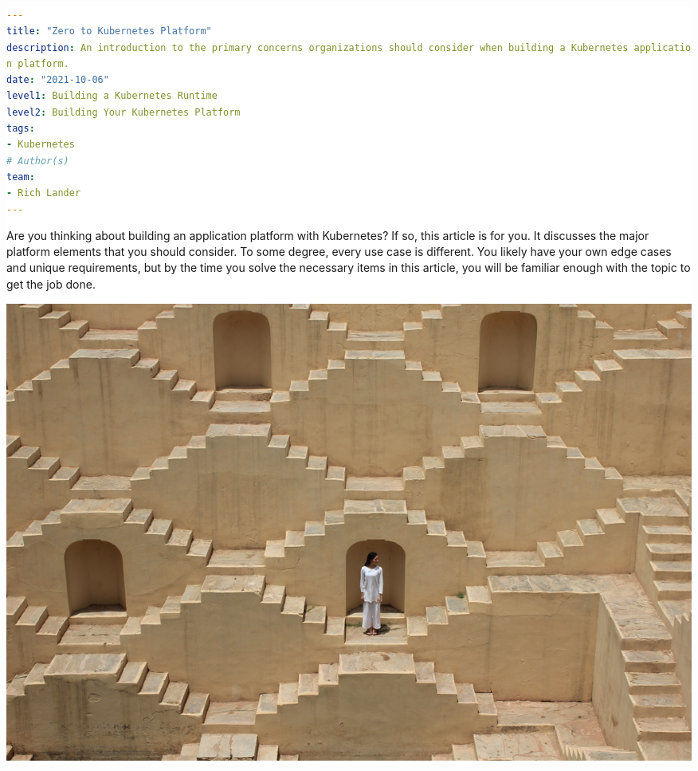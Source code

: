 ```yaml
---
title: "Zero to Kubernetes Platform"
description: An introduction to the primary concerns organizations should consider when building a Kubernetes application platform.
date: "2021-10-06"
level1: Building a Kubernetes Runtime
level2: Building Your Kubernetes Platform
tags:
- Kubernetes
# Author(s)
team:
- Rich Lander
---
```


Are you thinking about building an application platform with Kubernetes?  If so, this article is for you.  It discusses the major platform elements that you should consider. To some degree, every use case is different. You likely have your own edge cases and unique requirements, but by the time you solve the necessary items in this article, you will be familiar enough with the topic to get the job done.

![Photo by Mohammad Bagher Adib Behrooz on Unsplash](images/mohammad-bagher-adib-behrooz-XHI-S_xWK28-unsplash.jpg "There are a lot of steps to building a Kubernetes platfrom.")
